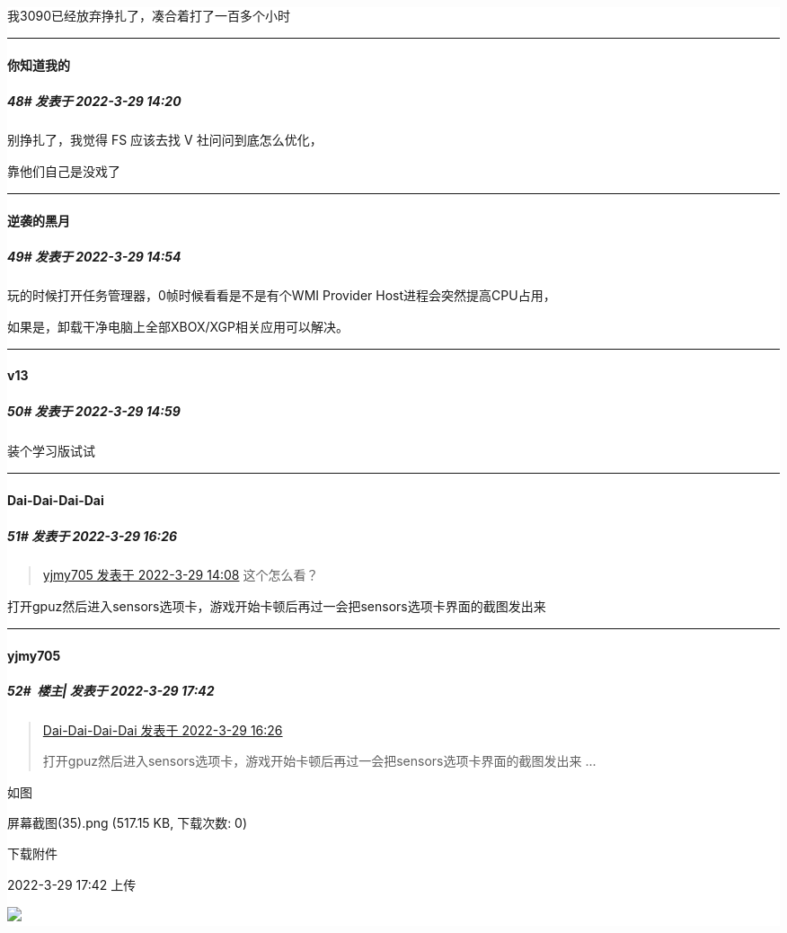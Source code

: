 我3090已经放弃挣扎了，凑合着打了一百多个小时

*****

####  你知道我的  
##### 48#       发表于 2022-3-29 14:20

别挣扎了，我觉得 FS 应该去找 V 社问问到底怎么优化，

靠他们自己是没戏了

*****

####  逆袭的黑月  
##### 49#       发表于 2022-3-29 14:54

玩的时候打开任务管理器，0帧时候看看是不是有个WMI Provider Host进程会突然提高CPU占用，

如果是，卸载干净电脑上全部XBOX/XGP相关应用可以解决。

*****

####  v13  
##### 50#       发表于 2022-3-29 14:59

装个学习版试试

*****

####  Dai-Dai-Dai-Dai  
##### 51#       发表于 2022-3-29 16:26

<blockquote><a href="httphttps://bbs.saraba1st.com/2b/forum.php?mod=redirect&amp;goto=findpost&amp;pid=55229608&amp;ptid=2060226" target="_blank">yjmy705 发表于 2022-3-29 14:08</a>
这个怎么看？</blockquote>
打开gpuz然后进入sensors选项卡，游戏开始卡顿后再过一会把sensors选项卡界面的截图发出来

*****

####  yjmy705  
##### 52#         楼主| 发表于 2022-3-29 17:42

<blockquote><a href="httphttps://bbs.saraba1st.com/2b/forum.php?mod=redirect&amp;goto=findpost&amp;pid=55231436&amp;ptid=2060226" target="_blank">Dai-Dai-Dai-Dai 发表于 2022-3-29 16:26</a>

打开gpuz然后进入sensors选项卡，游戏开始卡顿后再过一会把sensors选项卡界面的截图发出来 ...</blockquote>
如图

屏幕截图(35).png
(517.15 KB, 下载次数: 0)

下载附件

2022-3-29 17:42 上传

<img src="https://img.saraba1st.com/forum/202203/29/174218ohjpc7hc6e1hjmze.png" referrerpolicy="no-referrer">
